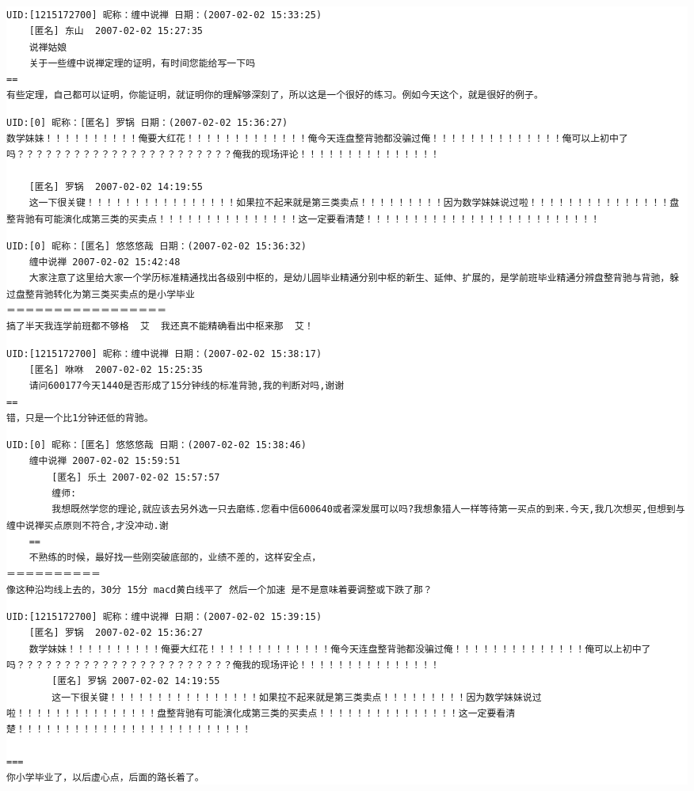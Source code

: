 ```
UID:[1215172700] 昵称：缠中说禅 日期：(2007-02-02 15:33:25)
	[匿名] 东山  2007-02-02 15:27:35 
	说禅姑娘　　
	关于一些缠中说禅定理的证明，有时间您能给写一下吗  
==
有些定理，自己都可以证明，你能证明，就证明你的理解够深刻了，所以这是一个很好的练习。例如今天这个，就是很好的例子。
```



```
UID:[0] 昵称：[匿名] 罗锅 日期：(2007-02-02 15:36:27)
数学妹妹！！！！！！！！！！俺要大红花！！！！！！！！！！！！！俺今天连盘整背驰都没骗过俺！！！！！！！！！！！！！！俺可以上初中了吗？？？？？？？？？？？？？？？？？？？？？？？俺我的现场评论！！！！！！！！！！！！！！！

	[匿名] 罗锅  2007-02-02 14:19:55 
	这一下很关键！！！！！！！！！！！！！！！！如果拉不起来就是第三类卖点！！！！！！！！！因为数学妹妹说过啦！！！！！！！！！！！！！！！盘整背驰有可能演化成第三类的买卖点！！！！！！！！！！！！！！！这一定要看清楚！！！！！！！！！！！！！！！！！！！！！！！！！
```



```
UID:[0] 昵称：[匿名] 悠悠悠哉 日期：(2007-02-02 15:36:32)
	缠中说禅 2007-02-02 15:42:48 
	大家注意了这里给大家一个学历标准精通找出各级别中枢的，是幼儿圆毕业精通分别中枢的新生、延伸、扩展的，是学前班毕业精通分辨盘整背驰与背驰，躲过盘整背驰转化为第三类买卖点的是小学毕业
＝＝＝＝＝＝＝＝＝＝＝＝＝＝＝＝＝
搞了半天我连学前班都不够格  艾  我还真不能精确看出中枢来那  艾！
```



```
UID:[1215172700] 昵称：缠中说禅 日期：(2007-02-02 15:38:17)
	[匿名] 咻咻  2007-02-02 15:25:35 
	请问600177今天1440是否形成了15分钟线的标准背驰,我的判断对吗,谢谢  
==
错，只是一个比1分钟还低的背驰。
```



```
UID:[0] 昵称：[匿名] 悠悠悠哉 日期：(2007-02-02 15:38:46)
	缠中说禅 2007-02-02 15:59:51 
		[匿名] 乐土 2007-02-02 15:57:57 
		缠师:
		我想既然学您的理论,就应该去另外选一只去磨练.您看中信600640或者深发展可以吗?我想象猎人一样等待第一买点的到来.今天,我几次想买,但想到与缠中说禅买点原则不符合,才没冲动.谢 
	==
	不熟练的时候，最好找一些刚突破底部的，业绩不差的，这样安全点，  
＝＝＝＝＝＝＝＝＝＝
像这种沿均线上去的，30分 15分 macd黄白线平了 然后一个加速 是不是意味着要调整或下跌了那？
```



```
UID:[1215172700] 昵称：缠中说禅 日期：(2007-02-02 15:39:15)
	[匿名] 罗锅  2007-02-02 15:36:27 
	数学妹妹！！！！！！！！！！俺要大红花！！！！！！！！！！！！！俺今天连盘整背驰都没骗过俺！！！！！！！！！！！！！！俺可以上初中了吗？？？？？？？？？？？？？？？？？？？？？？？俺我的现场评论！！！！！！！！！！！！！！！
		[匿名] 罗锅 2007-02-02 14:19:55 
		这一下很关键！！！！！！！！！！！！！！！！如果拉不起来就是第三类卖点！！！！！！！！！因为数学妹妹说过啦！！！！！！！！！！！！！！！盘整背驰有可能演化成第三类的买卖点！！！！！！！！！！！！！！！这一定要看清楚！！！！！！！！！！！！！！！！！！！！！！！！！  
		
===
你小学毕业了，以后虚心点，后面的路长着了。
```
